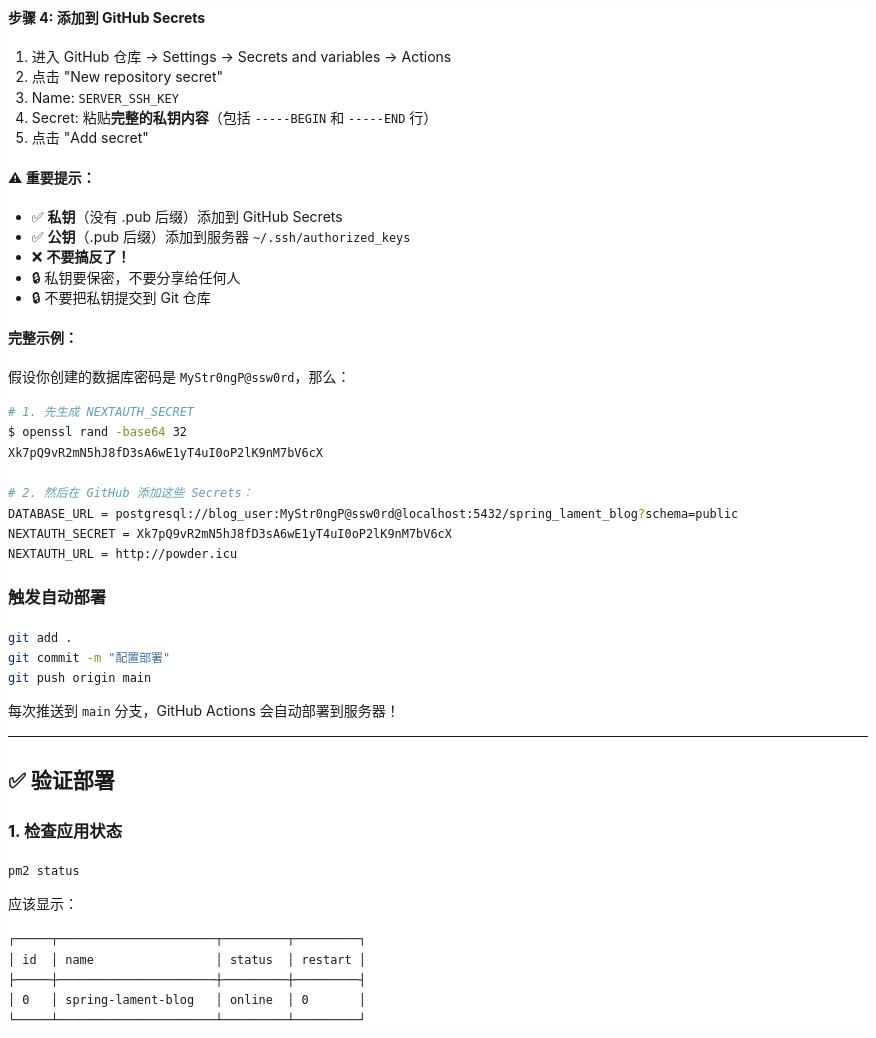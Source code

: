 #### 步骤 4: 添加到 GitHub Secrets

1. 进入 GitHub 仓库 → Settings → Secrets and variables → Actions
2. 点击 "New repository secret"
3. Name: `SERVER_SSH_KEY`
4. Secret: 粘贴**完整的私钥内容**（包括 `-----BEGIN` 和 `-----END` 行）
5. 点击 "Add secret"

#### ⚠️ 重要提示：

- ✅ **私钥**（没有 .pub 后缀）添加到 GitHub Secrets
- ✅ **公钥**（.pub 后缀）添加到服务器 `~/.ssh/authorized_keys`
- ❌ **不要搞反了！**
- 🔒 私钥要保密，不要分享给任何人
- 🔒 不要把私钥提交到 Git 仓库

#### 完整示例：

假设你创建的数据库密码是 `MyStr0ngP@ssw0rd`，那么：

```bash
# 1. 先生成 NEXTAUTH_SECRET
$ openssl rand -base64 32
Xk7pQ9vR2mN5hJ8fD3sA6wE1yT4uI0oP2lK9nM7bV6cX

# 2. 然后在 GitHub 添加这些 Secrets：
DATABASE_URL = postgresql://blog_user:MyStr0ngP@ssw0rd@localhost:5432/spring_lament_blog?schema=public
NEXTAUTH_SECRET = Xk7pQ9vR2mN5hJ8fD3sA6wE1yT4uI0oP2lK9nM7bV6cX
NEXTAUTH_URL = http://powder.icu
```

### 触发自动部署

```bash
git add .
git commit -m "配置部署"
git push origin main
```

每次推送到 `main` 分支，GitHub Actions 会自动部署到服务器！

---

## ✅ 验证部署

### 1. 检查应用状态

```bash
pm2 status
```

应该显示：

```
┌─────┬──────────────────────┬─────────┬─────────┐
│ id  │ name                 │ status  │ restart │
├─────┼──────────────────────┼─────────┼─────────┤
│ 0   │ spring-lament-blog   │ online  │ 0       │
└─────┴──────────────────────┴─────────┴─────────┘
```
